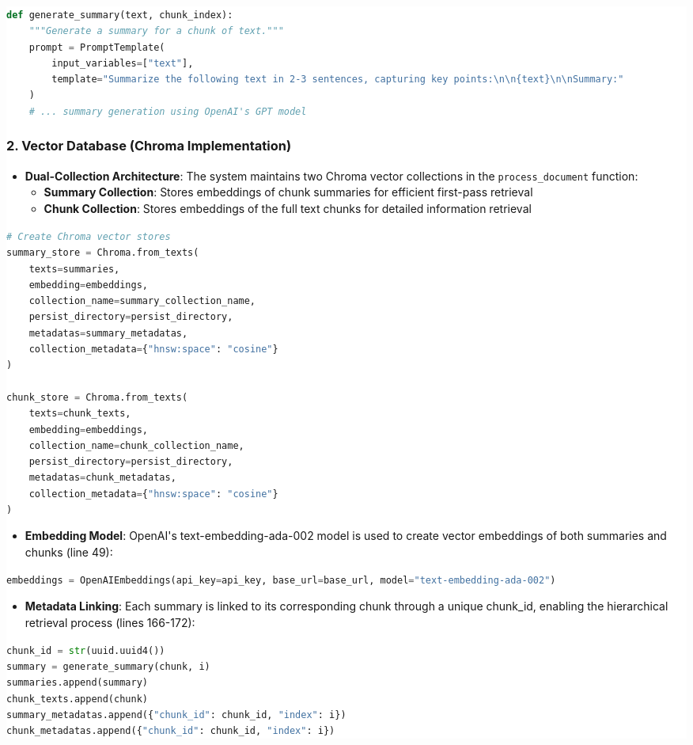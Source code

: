 ```python
def generate_summary(text, chunk_index):
    """Generate a summary for a chunk of text."""
    prompt = PromptTemplate(
        input_variables=["text"],
        template="Summarize the following text in 2-3 sentences, capturing key points:\n\n{text}\n\nSummary:"
    )
    # ... summary generation using OpenAI's GPT model
```

### 2. Vector Database (Chroma Implementation)

- **Dual-Collection Architecture**: The system maintains two Chroma vector collections in the `process_document` function:
  - **Summary Collection**: Stores embeddings of chunk summaries for efficient first-pass retrieval
  - **Chunk Collection**: Stores embeddings of the full text chunks for detailed information retrieval

```python
# Create Chroma vector stores
summary_store = Chroma.from_texts(
    texts=summaries,
    embedding=embeddings,
    collection_name=summary_collection_name,
    persist_directory=persist_directory,
    metadatas=summary_metadatas,
    collection_metadata={"hnsw:space": "cosine"}
)

chunk_store = Chroma.from_texts(
    texts=chunk_texts,
    embedding=embeddings,
    collection_name=chunk_collection_name,
    persist_directory=persist_directory,
    metadatas=chunk_metadatas,
    collection_metadata={"hnsw:space": "cosine"}
)
```

- **Embedding Model**: OpenAI's text-embedding-ada-002 model is used to create vector embeddings of both summaries and chunks (line 49):

```python
embeddings = OpenAIEmbeddings(api_key=api_key, base_url=base_url, model="text-embedding-ada-002")
```

- **Metadata Linking**: Each summary is linked to its corresponding chunk through a unique chunk_id, enabling the hierarchical retrieval process (lines 166-172):

```python
chunk_id = str(uuid.uuid4())
summary = generate_summary(chunk, i)
summaries.append(summary)
chunk_texts.append(chunk)
summary_metadatas.append({"chunk_id": chunk_id, "index": i})
chunk_metadatas.append({"chunk_id": chunk_id, "index": i})
```
